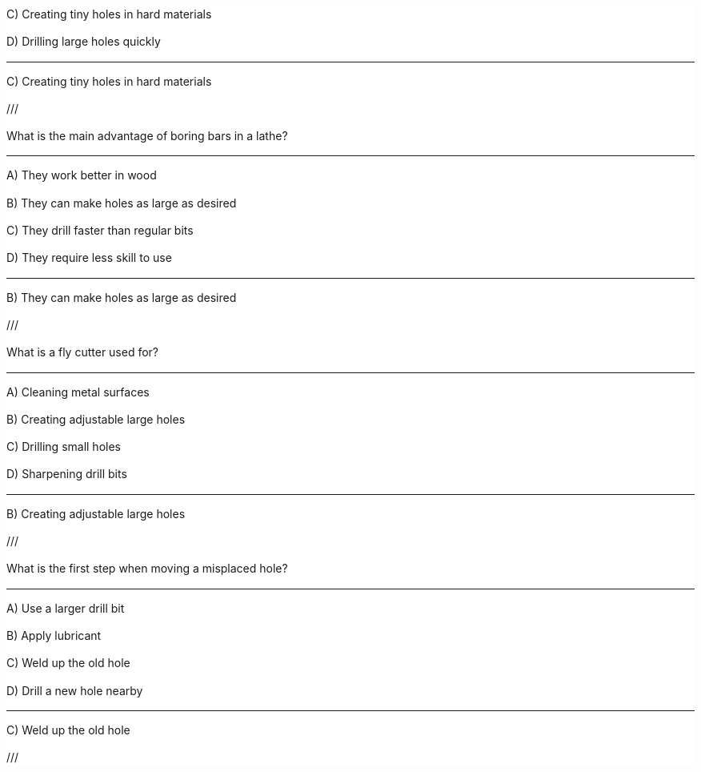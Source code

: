 C) Creating tiny holes in hard materials

D) Drilling large holes quickly

---

C) Creating tiny holes in hard materials

///

What is the main advantage of boring bars in a lathe?

---

A) They work better in wood

B) They can make holes as large as desired

C) They drill faster than regular bits

D) They require less skill to use

---

B) They can make holes as large as desired

///

What is a fly cutter used for?

---

A) Cleaning metal surfaces

B) Creating adjustable large holes

C) Drilling small holes

D) Sharpening drill bits

---

B) Creating adjustable large holes

///

What is the first step when moving a misplaced hole?

---

A) Use a larger drill bit

B) Apply lubricant

C) Weld up the old hole

D) Drill a new hole nearby

---

C) Weld up the old hole

///
